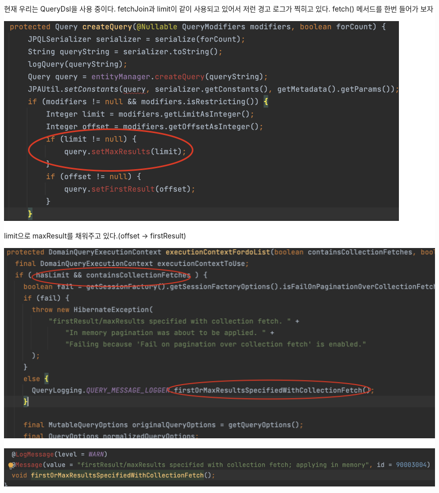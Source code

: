 현재 우리는 QueryDsl을 사용 중이다. fetchJoin과 limit이 같이 사용되고 있어서 저런 경고 로그가 찍히고 있다. fetch() 메서드를 한번 들어가 보자

![](/assets/img/blog/woowacourse/bq_2.png)

limit으로 maxResult를 채워주고 있다.(offset -> firstResult)

![](/assets/img/blog/woowacourse/bq_3.png)

![](/assets/img/blog/woowacourse/bq_4.png)
